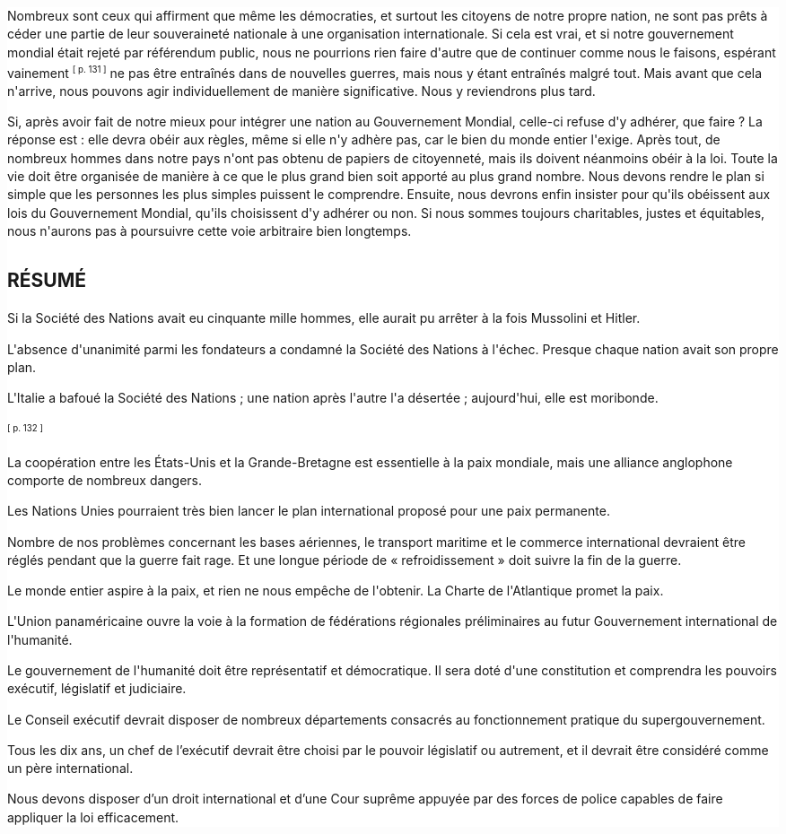 Nombreux sont ceux qui affirment que même les démocraties, et surtout les citoyens de notre propre nation, ne sont pas prêts à céder une partie de leur souveraineté nationale à une organisation internationale. Si cela est vrai, et si notre gouvernement mondial était rejeté par référendum public, nous ne pourrions rien faire d'autre que de continuer comme nous le faisons, espérant vainement <span id="p131"><sup><small>[ p. 131 ]</small></sup></span> ne pas être entraînés dans de nouvelles guerres, mais nous y étant entraînés malgré tout. Mais avant que cela n'arrive, nous pouvons agir individuellement de manière significative. Nous y reviendrons plus tard.

Si, après avoir fait de notre mieux pour intégrer une nation au Gouvernement Mondial, celle-ci refuse d'y adhérer, que faire ? La réponse est : elle devra obéir aux règles, même si elle n'y adhère pas, car le bien du monde entier l'exige. Après tout, de nombreux hommes dans notre pays n'ont pas obtenu de papiers de citoyenneté, mais ils doivent néanmoins obéir à la loi. Toute la vie doit être organisée de manière à ce que le plus grand bien soit apporté au plus grand nombre. Nous devons rendre le plan si simple que les personnes les plus simples puissent le comprendre. Ensuite, nous devrons enfin insister pour qu'ils obéissent aux lois du Gouvernement Mondial, qu'ils choisissent d'y adhérer ou non. Si nous sommes toujours charitables, justes et équitables, nous n'aurons pas à poursuivre cette voie arbitraire bien longtemps.

## RÉSUMÉ

Si la Société des Nations avait eu cinquante mille hommes, elle aurait pu arrêter à la fois Mussolini et Hitler.

L'absence d'unanimité parmi les fondateurs a condamné la Société des Nations à l'échec. Presque chaque nation avait son propre plan.

L'Italie a bafoué la Société des Nations ; une nation après l'autre l'a désertée ; aujourd'hui, elle est moribonde.

<span id="p132"><sup><small>[ p. 132 ]</small></sup></span>

La coopération entre les États-Unis et la Grande-Bretagne est essentielle à la paix mondiale, mais une alliance anglophone comporte de nombreux dangers.

Les Nations Unies pourraient très bien lancer le plan international proposé pour une paix permanente.

Nombre de nos problèmes concernant les bases aériennes, le transport maritime et le commerce international devraient être réglés pendant que la guerre fait rage. Et une longue période de « refroidissement » doit suivre la fin de la guerre.

Le monde entier aspire à la paix, et rien ne nous empêche de l'obtenir. La Charte de l'Atlantique promet la paix.

L'Union panaméricaine ouvre la voie à la formation de fédérations régionales préliminaires au futur Gouvernement international de l'humanité.

Le gouvernement de l'humanité doit être représentatif et démocratique. Il sera doté d'une constitution et comprendra les pouvoirs exécutif, législatif et judiciaire.

Le Conseil exécutif devrait disposer de nombreux départements consacrés au fonctionnement pratique du supergouvernement.

Tous les dix ans, un chef de l’exécutif devrait être choisi par le pouvoir législatif ou autrement, et il devrait être considéré comme un père international.

Nous devons disposer d’un droit international et d’une Cour suprême appuyée par des forces de police capables de faire appliquer la loi efficacement.
